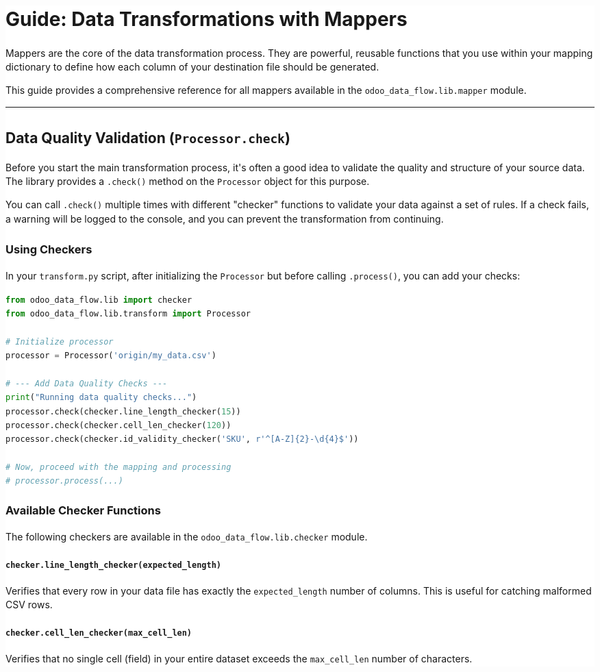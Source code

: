 # Guide: Data Transformations with Mappers

Mappers are the core of the data transformation process. They are powerful, reusable functions that you use within your mapping dictionary to define how each column of your destination file should be generated.

This guide provides a comprehensive reference for all mappers available in the `odoo_data_flow.lib.mapper` module.

---

## Data Quality Validation (`Processor.check`)

Before you start the main transformation process, it's often a good idea to validate the quality and structure of your source data. The library provides a `.check()` method on the `Processor` object for this purpose.

You can call `.check()` multiple times with different "checker" functions to validate your data against a set of rules. If a check fails, a warning will be logged to the console, and you can prevent the transformation from continuing.

### Using Checkers

In your `transform.py` script, after initializing the `Processor` but before calling `.process()`, you can add your checks:

```python
from odoo_data_flow.lib import checker
from odoo_data_flow.lib.transform import Processor

# Initialize processor
processor = Processor('origin/my_data.csv')

# --- Add Data Quality Checks ---
print("Running data quality checks...")
processor.check(checker.line_length_checker(15))
processor.check(checker.cell_len_checker(120))
processor.check(checker.id_validity_checker('SKU', r'^[A-Z]{2}-\d{4}$'))

# Now, proceed with the mapping and processing
# processor.process(...)
```

### Available Checker Functions

The following checkers are available in the `odoo_data_flow.lib.checker` module.

#### `checker.line_length_checker(expected_length)`
Verifies that every row in your data file has exactly the `expected_length` number of columns. This is useful for catching malformed CSV rows.

#### `checker.cell_len_checker(max_cell_len)`
Verifies that no single cell (field) in your entire dataset exceeds the `max_cell_len` number of characters.
